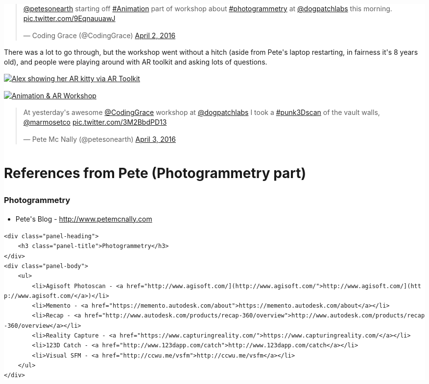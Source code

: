 <blockquote class="twitter-tweet" data-lang="en"><p lang="en" dir="ltr"><a href="https://twitter.com/petesonearth">@petesonearth</a> starting off <a href="https://twitter.com/hashtag/Animation?src=hash">#Animation</a> part of workshop about <a href="https://twitter.com/hashtag/photogrammetry?src=hash">#photogrammetry</a> at <a href="https://twitter.com/dogpatchlabs">@dogpatchlabs</a> this morning. <a href="https://t.co/9EqnauuawJ">pic.twitter.com/9EqnauuawJ</a></p>&mdash; Coding Grace (@CodingGrace) <a href="https://twitter.com/CodingGrace/status/716199796739018753">April 2, 2016</a></blockquote>

There was a lot to go through, but the workshop went without a hitch (aside from Pete's laptop restarting, in fairness it's 8 years old), and people were playing around with AR toolkit and asking lots of questions.

<a data-flickr-embed="true"  href="https://www.flickr.com/photos/whykay/25943244120/in/pool-codinggrace/" title="Alex showing her AR kitty via AR Toolkit"><img src="https://farm2.staticflickr.com/1493/25943244120_8152771504.jpg" width="500" height="375" alt="Alex showing her AR kitty via AR Toolkit"></a>

<a data-flickr-embed="true"  href="https://www.flickr.com/photos/whykay/25943247480/in/pool-codinggrace/" title="Animation &amp; AR Workshop"><img src="https://farm2.staticflickr.com/1700/25943247480_1a4fd34333.jpg" width="500" height="375" alt="Animation &amp; AR Workshop"></a><script async src="//embedr.flickr.com/assets/client-code.js" charset="utf-8"></script>

<blockquote class="twitter-tweet" data-lang="en"><p lang="en" dir="ltr">At yesterday&#39;s awesome <a href="https://twitter.com/CodingGrace">@CodingGrace</a> workshop at <a href="https://twitter.com/dogpatchlabs">@dogpatchlabs</a> I took a <a href="https://twitter.com/hashtag/punk3Dscan?src=hash">#punk3Dscan</a> of the vault walls, <a href="https://twitter.com/marmosetco">@marmosetco</a> <a href="https://t.co/3M2BbdPD13">pic.twitter.com/3M2BbdPD13</a></p>&mdash; Pete Mc Nally (@petesonearth) <a href="https://twitter.com/petesonearth/status/716722110568247297">April 3, 2016</a></blockquote>
<script async src="//platform.twitter.com/widgets.js" charset="utf-8"></script>

# References from Pete (Photogrammetry part)

<div class="panel panel-default">
	<div class="panel-heading">
		<h3 class="panel-title">Photogrammetry</h3>
	</div>
	<div class="panel-body">
	<ul>
		<li>Pete's Blog - <a href="http://www.petemcnally.com">http://www.petemcnally.com</a></li>
	</ul>
	</div>

	<div class="panel-heading">
		<h3 class="panel-title">Photogrammetry</h3>
	</div>
	<div class="panel-body">
		<ul>
			<li>Agisoft Photoscan - <a href="http://www.agisoft.com/](http://www.agisoft.com/">http://www.agisoft.com/](http://www.agisoft.com/</a>)</li>
			<li>Memento - <a href="https://memento.autodesk.com/about">https://memento.autodesk.com/about</a></li>
			<li>Recap - <a href="http://www.autodesk.com/products/recap-360/overview">http://www.autodesk.com/products/recap-360/overview</a></li>
			<li>Reality Capture - <a href="https://www.capturingreality.com/">https://www.capturingreality.com/</a></li>
			<li>123D Catch - <a href="http://www.123dapp.com/catch">http://www.123dapp.com/catch</a></li>
			<li>Visual SFM - <a href="http://ccwu.me/vsfm">http://ccwu.me/vsfm</a></li>
		</ul>
	</div>
